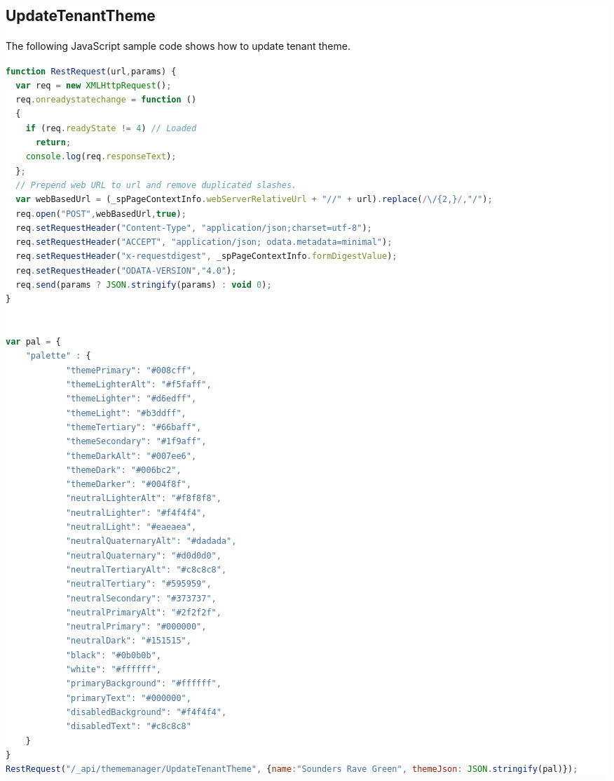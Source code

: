 ## UpdateTenantTheme

The following JavaScript sample code shows how to update tenant theme.

```javascript
function RestRequest(url,params) {
  var req = new XMLHttpRequest();
  req.onreadystatechange = function ()
  {
    if (req.readyState != 4) // Loaded
      return;
    console.log(req.responseText);
  };
  // Prepend web URL to url and remove duplicated slashes.
  var webBasedUrl = (_spPageContextInfo.webServerRelativeUrl + "//" + url).replace(/\/{2,}/,"/");
  req.open("POST",webBasedUrl,true);
  req.setRequestHeader("Content-Type", "application/json;charset=utf-8");
  req.setRequestHeader("ACCEPT", "application/json; odata.metadata=minimal");
  req.setRequestHeader("x-requestdigest", _spPageContextInfo.formDigestValue);
  req.setRequestHeader("ODATA-VERSION","4.0");
  req.send(params ? JSON.stringify(params) : void 0);
}


var pal = {
    "palette" : {
			"themePrimary": "#008cff",
			"themeLighterAlt": "#f5faff",
			"themeLighter": "#d6edff",
			"themeLight": "#b3ddff",
			"themeTertiary": "#66baff",
			"themeSecondary": "#1f9aff",
			"themeDarkAlt": "#007ee6",
			"themeDark": "#006bc2",
			"themeDarker": "#004f8f",
			"neutralLighterAlt": "#f8f8f8",
			"neutralLighter": "#f4f4f4",
			"neutralLight": "#eaeaea",
			"neutralQuaternaryAlt": "#dadada",
			"neutralQuaternary": "#d0d0d0",
			"neutralTertiaryAlt": "#c8c8c8",
			"neutralTertiary": "#595959",
			"neutralSecondary": "#373737",
			"neutralPrimaryAlt": "#2f2f2f",
			"neutralPrimary": "#000000",
			"neutralDark": "#151515",
			"black": "#0b0b0b",
			"white": "#ffffff",
			"primaryBackground": "#ffffff",
			"primaryText": "#000000",
			"disabledBackground": "#f4f4f4",
			"disabledText": "#c8c8c8"
    }
}
RestRequest("/_api/thememanager/UpdateTenantTheme", {name:"Sounders Rave Green", themeJson: JSON.stringify(pal)});
```
